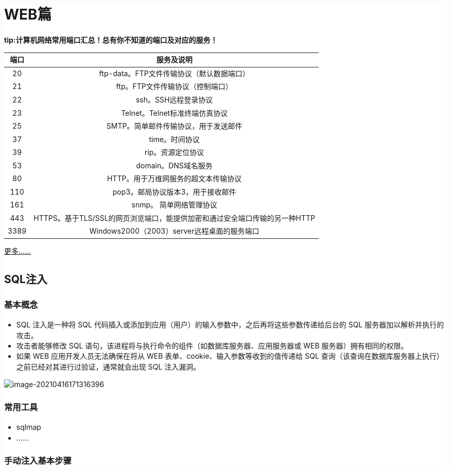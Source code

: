 

# WEB篇

**tip:计算机网络常用端口汇总！总有你不知道的端口及对应的服务！**

| 端口 |                          服务及说明                          |
| :--: | :----------------------------------------------------------: |
|  20  |          ftp-data。FTP文件传输协议（默认数据端口）           |
|  21  |               ftp。FTP文件传输协议（控制端口）               |
|  22  |                     ssh。SSH远程登录协议                     |
|  23  |                Telnet。Telnet标准终端仿真协议                |
|  25  |             SMTP。简单邮件传输协议，用于发送邮件             |
|  37  |                        time。时间协议                        |
|  39  |                      rip。资源定位协议                       |
|  53  |                     domain。DNS域名服务                      |
|  80  |             HTTP。用于万维网服务的超文本传输协议             |
| 110  |              pop3。邮局协议版本3，用于接收邮件               |
| 161  |                   snmp。 简单网络管理协议                    |
| 443  | HTTPS。基于TLS/SSL的网页浏览端口，能提供加密和通过安全端口传输的另一种HTTP |
| 3389 |         Windows2000（2003）server远程桌面的服务端口          |

[更多……](https://www.douban.com/note/568630865/?start=100)



## SQL注入

### 基本概念

+ SQL 注入是一种将 SQL 代码插入或添加到应用（用户）的输入参数中，之后再将这些参数传递给后台的 SQL 服务器加以解析并执行的攻击。
+ 攻击者能够修改 SQL 语句，该进程将与执行命令的组件（如数据库服务器、应用服务器或 WEB 服务器）拥有相同的权限。
+ 如果 WEB 应用开发人员无法确保在将从 WEB 表单、cookie、输入参数等收到的值传递给 SQL 查询（该查询在数据库服务器上执行）之前已经对其进行过验证，通常就会出现 SQL 注入漏洞。

![image-20210416171316396](CTF-WEB篇.assets/image-20210416171316396.png)

### 常用工具

+ sqlmap
+ ……




### 手动注入基本步骤

